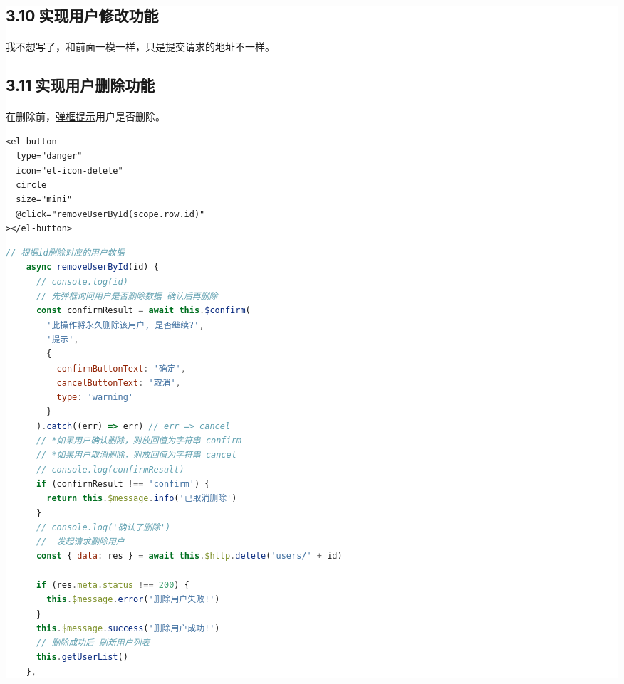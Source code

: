 ## 3.10 实现用户修改功能

我不想写了，和前面一模一样，只是提交请求的地址不一样。



## 3.11 实现用户删除功能

在删除前，[弹框提示](https://element-plus.org/#/zh-CN/component/message-box)用户是否删除。

```vue
<el-button
  type="danger"
  icon="el-icon-delete"
  circle
  size="mini"
  @click="removeUserById(scope.row.id)"
></el-button>
```

```js
// 根据id删除对应的用户数据
    async removeUserById(id) {
      // console.log(id)
      // 先弹框询问用户是否删除数据 确认后再删除
      const confirmResult = await this.$confirm(
        '此操作将永久删除该用户, 是否继续?',
        '提示',
        {
          confirmButtonText: '确定',
          cancelButtonText: '取消',
          type: 'warning'
        }
      ).catch((err) => err) // err => cancel
      // *如果用户确认删除，则放回值为字符串 confirm
      // *如果用户取消删除，则放回值为字符串 cancel
      // console.log(confirmResult)
      if (confirmResult !== 'confirm') {
        return this.$message.info('已取消删除')
      }
      // console.log('确认了删除')
      //  发起请求删除用户
      const { data: res } = await this.$http.delete('users/' + id)

      if (res.meta.status !== 200) {
        this.$message.error('删除用户失败!')
      }
      this.$message.success('删除用户成功!')
      // 删除成功后 刷新用户列表
      this.getUserList()
    },
```
